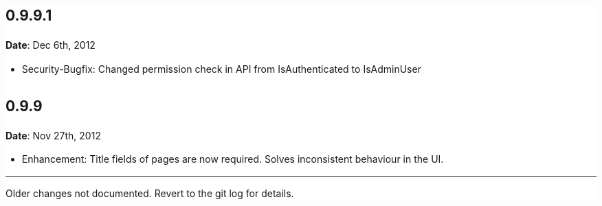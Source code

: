
## 0.9.9.1

**Date**: Dec 6th, 2012

* Security-Bugfix: Changed permission check in API from IsAuthenticated to IsAdminUser


## 0.9.9

**Date**: Nov 27th, 2012

* Enhancement: Title fields of pages are now required. Solves inconsistent behaviour in the UI.

---

Older changes not documented. Revert to the git log for details.
